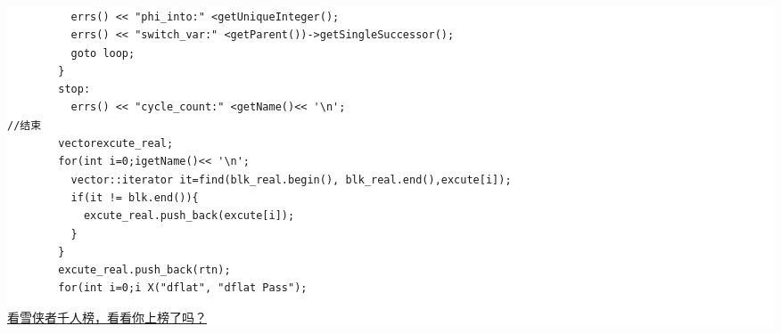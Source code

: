 ```
          errs() << "phi_into:" <getUniqueInteger();
          errs() << "switch_var:" <getParent())->getSingleSuccessor();
          goto loop;
        }
        stop:    
          errs() << "cycle_count:" <getName()<< '\n';
//结束
        vectorexcute_real;
        for(int i=0;igetName()<< '\n';
          vector::iterator it=find(blk_real.begin(), blk_real.end(),excute[i]);
          if(it != blk.end()){
            excute_real.push_back(excute[i]);
          }
        }
        excute_real.push_back(rtn); 
        for(int i=0;i X("dflat", "dflat Pass"); 
```

[看雪侠者千人榜，看看你上榜了吗？](https://www.kanxue.com/rank-2.htm)